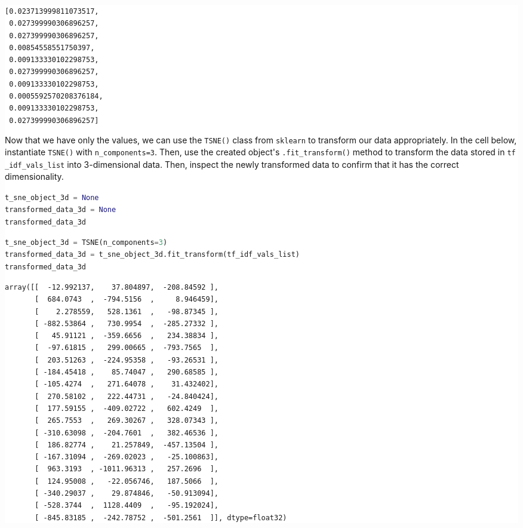


    [0.023713999811073517,
     0.027399990306896257,
     0.027399990306896257,
     0.00854558551750397,
     0.009133330102298753,
     0.027399990306896257,
     0.009133330102298753,
     0.0005592570208376184,
     0.009133330102298753,
     0.027399990306896257]



Now that we have only the values, we can use the `TSNE()` class from `sklearn` to transform our data appropriately.  In the cell below, instantiate `TSNE()` with `n_components=3`.  Then, use the created object's `.fit_transform()` method to transform the data stored in `tf_idf_vals_list` into 3-dimensional data.  Then, inspect the newly transformed data to confirm that it has the correct dimensionality. 


```python
t_sne_object_3d = None
transformed_data_3d = None
transformed_data_3d
```


```python
t_sne_object_3d = TSNE(n_components=3)
transformed_data_3d = t_sne_object_3d.fit_transform(tf_idf_vals_list)
transformed_data_3d
```




    array([[  -12.992137,    37.804897,  -208.84592 ],
           [  684.0743  ,  -794.5156  ,     8.946459],
           [    2.278559,   528.1361  ,   -98.87345 ],
           [ -882.53864 ,   730.9954  ,  -285.27332 ],
           [   45.91121 ,  -359.6656  ,   234.38834 ],
           [  -97.61815 ,   299.00665 ,  -793.7565  ],
           [  203.51263 ,  -224.95358 ,   -93.26531 ],
           [ -184.45418 ,    85.74047 ,   290.68585 ],
           [ -105.4274  ,   271.64078 ,    31.432402],
           [  270.58102 ,   222.44731 ,   -24.840424],
           [  177.59155 ,  -409.02722 ,   602.4249  ],
           [  265.7553  ,   269.30267 ,   328.07343 ],
           [ -310.63098 ,  -204.7601  ,   382.46536 ],
           [  186.82774 ,    21.257849,  -457.13504 ],
           [ -167.31094 ,  -269.02023 ,   -25.100863],
           [  963.3193  , -1011.96313 ,   257.2696  ],
           [  124.95008 ,   -22.056746,   187.5066  ],
           [ -340.29037 ,    29.874846,   -50.913094],
           [ -528.3744  ,  1128.4409  ,   -95.192024],
           [ -845.83185 ,  -242.78752 ,  -501.2561  ]], dtype=float32)
